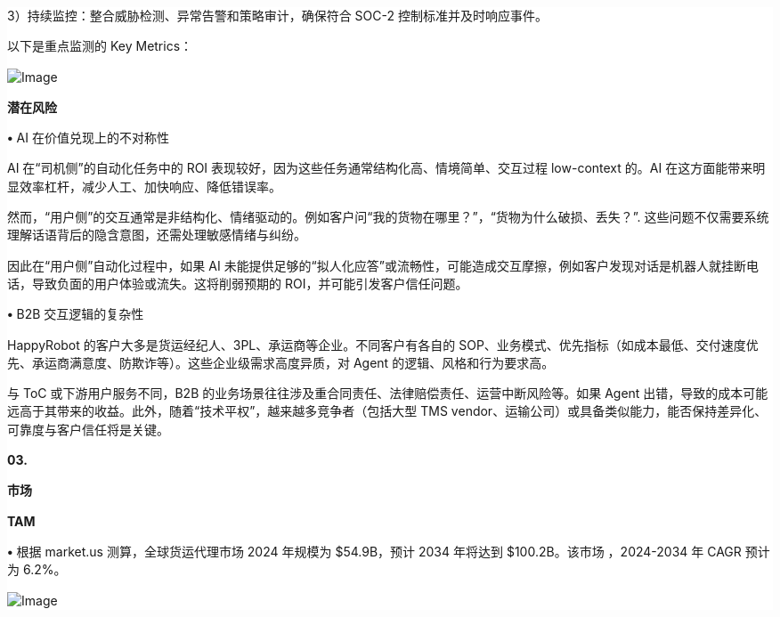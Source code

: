   

3）持续监控：整合威胁检测、异常告警和策略审计，确保符合 SOC-2 控制标准并及时响应事件。

  

以下是重点监测的 Key Metrics：

  

![Image](https://mp.weixin.qq.com/www.w3.org/2000/svg'%20xmlns:xlink='http://www.w3.org/1999/xlink'%3E%3Ctitle%3E%3C/title%3E%3Cg%20stroke='none'%20stroke-width='1'%20fill='none'%20fill-rule='evenodd'%20fill-opacity='0'%3E%3Cg%20transform='translate(-249.000000,%20-126.000000)'%20fill='%23FFFFFF'%3E%3Crect%20x='249'%20y='126'%20width='1'%20height='1'%3E%3C/rect%3E%3C/g%3E%3C/g%3E%3C/svg%3E)

  

**潜在风险**

  

**•** AI 在价值兑现上的不对称性

  

AI 在“司机侧”的自动化任务中的 ROI 表现较好，因为这些任务通常结构化高、情境简单、交互过程 low-context 的。AI 在这方面能带来明显效率杠杆，减少人工、加快响应、降低错误率。

  

然而，“用户侧”的交互通常是非结构化、情绪驱动的。例如客户问“我的货物在哪里？”，“货物为什么破损、丢失？”. 这些问题不仅需要系统理解话语背后的隐含意图，还需处理敏感情绪与纠纷。

  

因此在“用户侧”自动化过程中，如果 AI 未能提供足够的“拟人化应答”或流畅性，可能造成交互摩擦，例如客户发现对话是机器人就挂断电话，导致负面的用户体验或流失。这将削弱预期的 ROI，并可能引发客户信任问题。

  

**•** B2B 交互逻辑的复杂性

  

HappyRobot 的客户大多是货运经纪人、3PL、承运商等企业。不同客户有各自的 SOP、业务模式、优先指标（如成本最低、交付速度优先、承运商满意度、防欺诈等）。这些企业级需求高度异质，对 Agent 的逻辑、风格和行为要求高。

  

与 ToC 或下游用户服务不同，B2B 的业务场景往往涉及重合同责任、法律赔偿责任、运营中断风险等。如果 Agent 出错，导致的成本可能远高于其带来的收益。此外，随着“技术平权”，越来越多竞争者（包括大型 TMS vendor、运输公司）或具备类似能力，能否保持差异化、可靠度与客户信任将是关键。

  

  

  

**03.**  

  

**市场**

  

**TAM**

  

**•** 根据 market.us 测算，全球货运代理市场 2024 年规模为 $54.9B，预计 2034 年将达到 $100.2B。该市场 ，2024-2034 年 CAGR 预计为 6.2%。

  

![Image](https://mp.weixin.qq.com/www.w3.org/2000/svg'%20xmlns:xlink='http://www.w3.org/1999/xlink'%3E%3Ctitle%3E%3C/title%3E%3Cg%20stroke='none'%20stroke-width='1'%20fill='none'%20fill-rule='evenodd'%20fill-opacity='0'%3E%3Cg%20transform='translate(-249.000000,%20-126.000000)'%20fill='%23FFFFFF'%3E%3Crect%20x='249'%20y='126'%20width='1'%20height='1'%3E%3C/rect%3E%3C/g%3E%3C/g%3E%3C/svg%3E)

  
